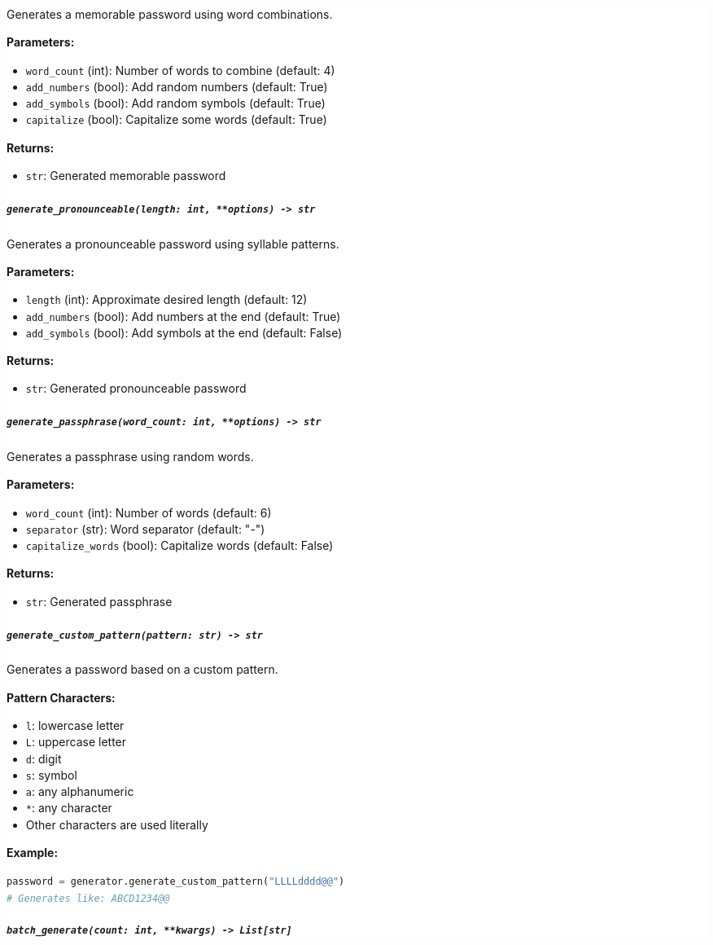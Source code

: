 Generates a memorable password using word combinations.

**Parameters:**
- `word_count` (int): Number of words to combine (default: 4)
- `add_numbers` (bool): Add random numbers (default: True)
- `add_symbols` (bool): Add random symbols (default: True)
- `capitalize` (bool): Capitalize some words (default: True)

**Returns:**
- `str`: Generated memorable password

##### `generate_pronounceable(length: int, **options) -> str`

Generates a pronounceable password using syllable patterns.

**Parameters:**
- `length` (int): Approximate desired length (default: 12)
- `add_numbers` (bool): Add numbers at the end (default: True)
- `add_symbols` (bool): Add symbols at the end (default: False)

**Returns:**
- `str`: Generated pronounceable password

##### `generate_passphrase(word_count: int, **options) -> str`

Generates a passphrase using random words.

**Parameters:**
- `word_count` (int): Number of words (default: 6)
- `separator` (str): Word separator (default: "-")
- `capitalize_words` (bool): Capitalize words (default: False)

**Returns:**
- `str`: Generated passphrase

##### `generate_custom_pattern(pattern: str) -> str`

Generates a password based on a custom pattern.

**Pattern Characters:**
- `l`: lowercase letter
- `L`: uppercase letter  
- `d`: digit
- `s`: symbol
- `a`: any alphanumeric
- `*`: any character
- Other characters are used literally

**Example:**
```python
password = generator.generate_custom_pattern("LLLLdddd@@")
# Generates like: ABCD1234@@
```

##### `batch_generate(count: int, **kwargs) -> List[str]`
